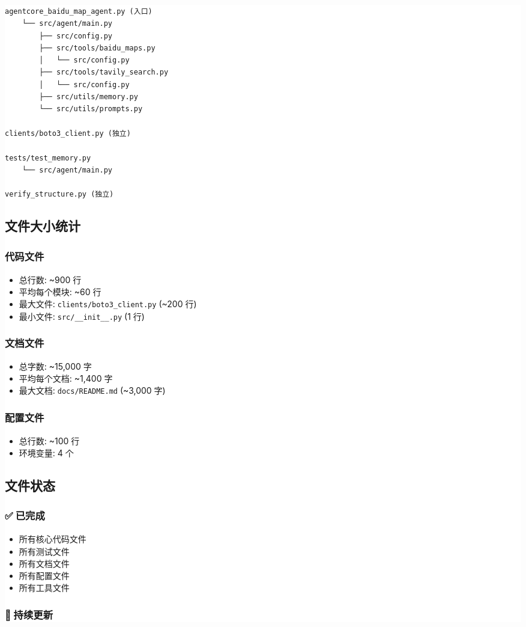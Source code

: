 ```
agentcore_baidu_map_agent.py (入口)
    └── src/agent/main.py
        ├── src/config.py
        ├── src/tools/baidu_maps.py
        │   └── src/config.py
        ├── src/tools/tavily_search.py
        │   └── src/config.py
        ├── src/utils/memory.py
        └── src/utils/prompts.py

clients/boto3_client.py (独立)

tests/test_memory.py
    └── src/agent/main.py

verify_structure.py (独立)
```

## 文件大小统计

### 代码文件

- 总行数: ~900 行
- 平均每个模块: ~60 行
- 最大文件: `clients/boto3_client.py` (~200 行)
- 最小文件: `src/__init__.py` (1 行)

### 文档文件

- 总字数: ~15,000 字
- 平均每个文档: ~1,400 字
- 最大文档: `docs/README.md` (~3,000 字)

### 配置文件

- 总行数: ~100 行
- 环境变量: 4 个

## 文件状态

### ✅ 已完成

- 所有核心代码文件
- 所有测试文件
- 所有文档文件
- 所有配置文件
- 所有工具文件

### 🔄 持续更新
